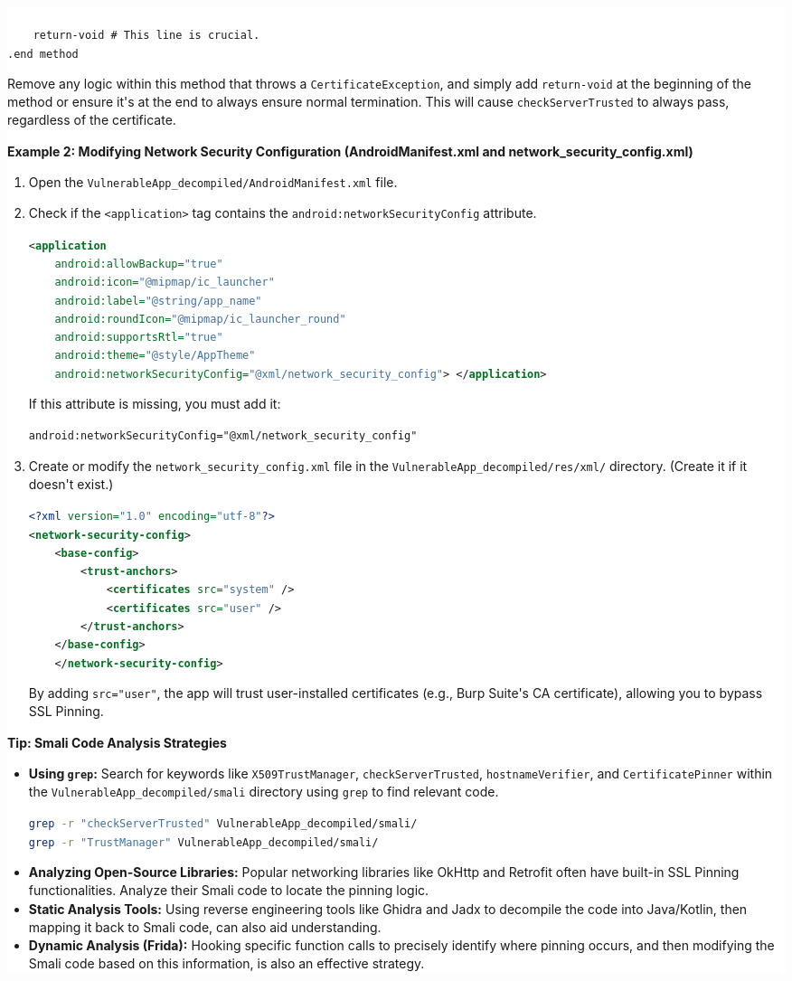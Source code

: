 ```smali

    return-void # This line is crucial.
.end method
```

Remove any logic within this method that throws a `CertificateException`, and simply add `return-void` at the beginning of the method or ensure it's at the end to always ensure normal termination. This will cause `checkServerTrusted` to always pass, regardless of the certificate.

**Example 2: Modifying Network Security Configuration (AndroidManifest.xml and network_security_config.xml)**

1.  Open the `VulnerableApp_decompiled/AndroidManifest.xml` file.
2.  Check if the `<application>` tag contains the `android:networkSecurityConfig` attribute.
    ```xml
    <application
        android:allowBackup="true"
        android:icon="@mipmap/ic_launcher"
        android:label="@string/app_name"
        android:roundIcon="@mipmap/ic_launcher_round"
        android:supportsRtl="true"
        android:theme="@style/AppTheme"
        android:networkSecurityConfig="@xml/network_security_config"> </application>
    ```
    If this attribute is missing, you must add it:
    ```xml
    android:networkSecurityConfig="@xml/network_security_config"
    ```
3.  Create or modify the `network_security_config.xml` file in the `VulnerableApp_decompiled/res/xml/` directory. (Create it if it doesn't exist.)

    ```xml
    <?xml version="1.0" encoding="utf-8"?>
    <network-security-config>
        <base-config>
            <trust-anchors>
                <certificates src="system" />
                <certificates src="user" />
            </trust-anchors>
        </base-config>
        </network-security-config>
    ```
    By adding `src="user"`, the app will trust user-installed certificates (e.g., Burp Suite's CA certificate), allowing you to bypass SSL Pinning.

**Tip: Smali Code Analysis Strategies**

* **Using `grep`:** Search for keywords like `X509TrustManager`, `checkServerTrusted`, `hostnameVerifier`, and `CertificatePinner` within the `VulnerableApp_decompiled/smali` directory using `grep` to find relevant code.
    ```bash
    grep -r "checkServerTrusted" VulnerableApp_decompiled/smali/
    grep -r "TrustManager" VulnerableApp_decompiled/smali/
    ```
* **Analyzing Open-Source Libraries:** Popular networking libraries like OkHttp and Retrofit often have built-in SSL Pinning functionalities. Analyze their Smali code to locate the pinning logic.
* **Static Analysis Tools:** Using reverse engineering tools like Ghidra and Jadx to decompile the code into Java/Kotlin, then mapping it back to Smali code, can also aid understanding.
* **Dynamic Analysis (Frida):** Hooking specific function calls to precisely identify where pinning occurs, and then modifying the Smali code based on this information, is also an effective strategy.
